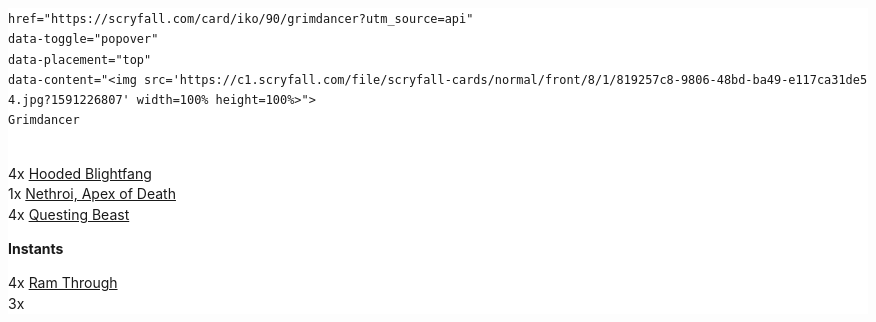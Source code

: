 	href="https://scryfall.com/card/iko/90/grimdancer?utm_source=api"
	data-toggle="popover"
	data-placement="top"
	data-content="<img src='https://c1.scryfall.com/file/scryfall-cards/normal/front/8/1/819257c8-9806-48bd-ba49-e117ca31de54.jpg?1591226807' width=100% height=100%>">
	Grimdancer
</a>
    <br />
    4x 
<a
	class="accented-link"
	target="_blank"
	href="https://scryfall.com/card/m21/104/hooded-blightfang?utm_source=api"
	data-toggle="popover"
	data-placement="top"
	data-content="<img src='https://c1.scryfall.com/file/scryfall-cards/normal/front/a/c/ac38a51f-9a3b-451c-b72d-6d4e0b296fbd.jpg?1594736187' width=100% height=100%>">
	Hooded Blightfang
</a>
	<br />
	1x 
<a
	class="accented-link"
	target="_blank"
	href="https://scryfall.com/card/iko/197/nethroi-apex-of-death?utm_source=api"
	data-toggle="popover"
	data-placement="top"
	data-content="<img src='https://c1.scryfall.com/file/scryfall-cards/normal/front/8/c/8ca6eb5a-8bc9-4091-bcfb-b207f0afd188.jpg?1591228139' width=100% height=100%>">
	Nethroi, Apex of Death
</a>
	<br />
	4x 
<a
	class="accented-link"
	target="_blank"
	href="https://scryfall.com/card/eld/171/questing-beast?utm_source=api"
	data-toggle="popover"
	data-placement="top"
	data-content="<img src='https://c1.scryfall.com/file/scryfall-cards/normal/front/e/4/e41cf82d-3213-47ce-a015-6e51a8b07e4f.jpg?1572490640' width=100% height=100%>">
	Questing Beast
</a>
    </p>
<b>Instants</b>
    <p class="mb-0">
	4x 
<a
	class="accented-link"
	target="_blank"
	href="https://scryfall.com/card/iko/170/ram-through?utm_source=api"
	data-toggle="popover"
	data-placement="top"
	data-content="<img src='https://c1.scryfall.com/file/scryfall-cards/normal/front/a/c/ac0b24e7-14e7-45ee-b5d8-bdb8674b669c.jpg?1591723419' width=100% height=100%>">
	Ram Through
</a>
	<br />
	3x 
<a
	class="accented-link"
	target="_blank"
	href="https://scryfall.com/card/m21/126/village-rites?utm_source=api"
	data-toggle="popover"
	data-placement="top"